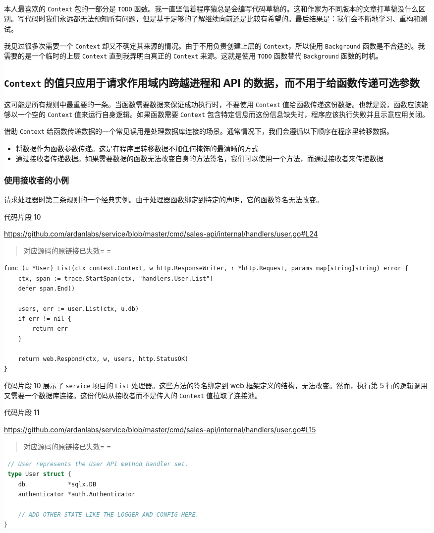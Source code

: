 本人最喜欢的 `Context` 包的一部分是 `TODO` 函数。我一直坚信着程序猿总是会编写代码草稿的。这和作家为不同版本的文章打草稿没什么区别。写代码时我们永远都无法预知所有问题，但是基于足够的了解继续向前还是比较有希望的。最后结果是：我们会不断地学习、重构和测试。

我见过很多次需要一个 `Context` 却又不确定其来源的情况。由于不用负责创建上层的 `Context`，所以使用 `Background` 函数是不合适的。我需要的是一个临时的上层 `Context` 直到我弄明白真正的 `Context` 来源。这就是使用 `TODO` 函数替代 `Background` 函数的时机。

## `Context` 的值只应用于请求作用域内跨越进程和 API 的数据，而不用于给函数传递可选参数

这可能是所有规则中最重要的一条。当函数需要数据来保证成功执行时，不要使用 `Context` 值给函数传递这份数据。也就是说，函数应该能够以一个空的 `Context` 值来运行自身逻辑。如果函数需要 `Context` 包含特定信息而这份信息缺失时，程序应该执行失败并且示意应用关闭。

借助 `Context` 给函数传递数据的一个常见误用是处理数据库连接的场景。通常情况下，我们会遵循以下顺序在程序里转移数据。

- 将数据作为函数参数传递。这是在程序里转移数据不加任何掩饰的最清晰的方式
- 通过接收者传递数据。如果需要数据的函数无法改变自身的方法签名，我们可以使用一个方法，而通过接收者来传递数据

### 使用接收者的小例

请求处理器时第二条规则的一个经典实例。由于处理器函数绑定到特定的声明，它的函数签名无法改变。

代码片段 10

https://github.com/ardanlabs/service/blob/master/cmd/sales-api/internal/handlers/user.go#L24

> 对应源码的原链接已失效= =

```go{5}
func (u *User) List(ctx context.Context, w http.ResponseWriter, r *http.Request, params map[string]string) error {
	ctx, span := trace.StartSpan(ctx, "handlers.User.List")
	defer span.End()

	users, err := user.List(ctx, u.db)
	if err != nil {
		return err
	}

	return web.Respond(ctx, w, users, http.StatusOK)
}
```

代码片段 10 展示了 `service` 项目的 `List` 处理器。这些方法的签名绑定到 web 框架定义的结构，无法改变。然而，执行第 5 行的逻辑调用又需要一个数据库连接。这份代码从接收者而不是传入的 `Context` 值拉取了连接池。

代码片段 11

https://github.com/ardanlabs/service/blob/master/cmd/sales-api/internal/handlers/user.go#L15

> 对应源码的原链接已失效= =

```go
 // User represents the User API method handler set.
 type User struct {
	db            *sqlx.DB
	authenticator *auth.Authenticator

	// ADD OTHER STATE LIKE THE LOGGER AND CONFIG HERE.
}
```
